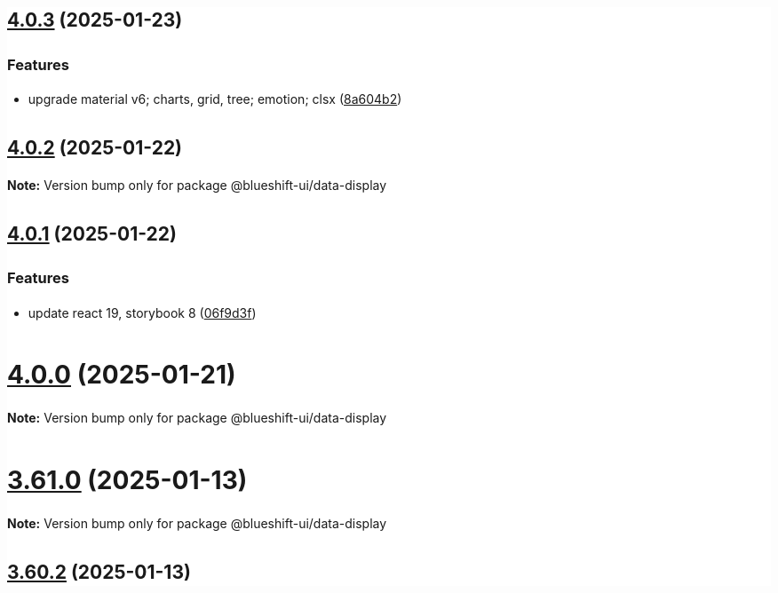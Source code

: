



## [4.0.3](https://github.com/varsitytutors/blueshift-ui/compare/v4.0.2...v4.0.3) (2025-01-23)


### Features

* upgrade material v6; charts, grid, tree; emotion; clsx ([8a604b2](https://github.com/varsitytutors/blueshift-ui/commit/8a604b259395aa4d8e701c6c314aab02f79e8f5d))





## [4.0.2](https://github.com/varsitytutors/blueshift-ui/compare/v4.0.1...v4.0.2) (2025-01-22)

**Note:** Version bump only for package @blueshift-ui/data-display





## [4.0.1](https://github.com/varsitytutors/blueshift-ui/compare/v4.0.0...v4.0.1) (2025-01-22)


### Features

* update react 19, storybook 8 ([06f9d3f](https://github.com/varsitytutors/blueshift-ui/commit/06f9d3f0eb1c7d6761dc5b7900d8a8c65f11bcd3))





# [4.0.0](https://github.com/varsitytutors/blueshift-ui/compare/v3.61.1...v4.0.0) (2025-01-21)

**Note:** Version bump only for package @blueshift-ui/data-display





# [3.61.0](https://github.com/varsitytutors/blueshift-ui/compare/v3.60.1...v3.61.0) (2025-01-13)

**Note:** Version bump only for package @blueshift-ui/data-display





## [3.60.2](https://github.com/varsitytutors/blueshift-ui/compare/v3.60.1...v3.60.2) (2025-01-13)
